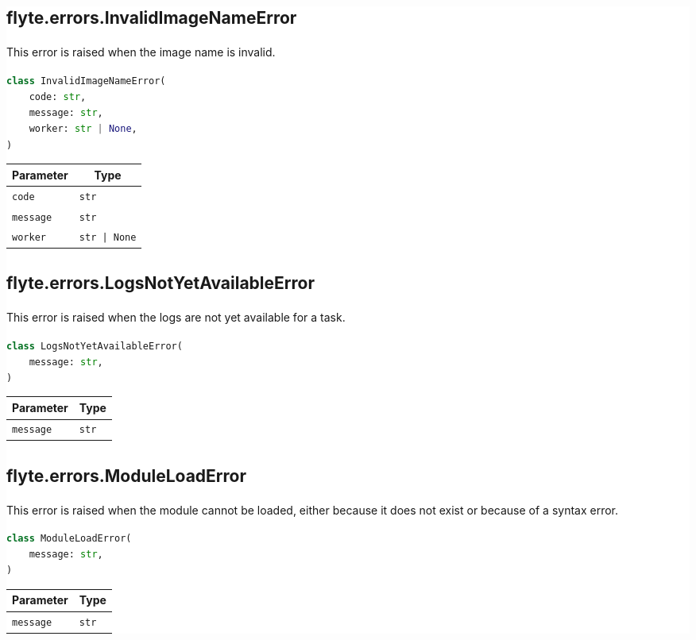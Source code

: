 ## flyte.errors.InvalidImageNameError

This error is raised when the image name is invalid.


```python
class InvalidImageNameError(
    code: str,
    message: str,
    worker: str | None,
)
```
| Parameter | Type |
|-|-|
| `code` | `str` |
| `message` | `str` |
| `worker` | `str \| None` |

## flyte.errors.LogsNotYetAvailableError

This error is raised when the logs are not yet available for a task.


```python
class LogsNotYetAvailableError(
    message: str,
)
```
| Parameter | Type |
|-|-|
| `message` | `str` |

## flyte.errors.ModuleLoadError

This error is raised when the module cannot be loaded, either because it does not exist or because of a
 syntax error.


```python
class ModuleLoadError(
    message: str,
)
```
| Parameter | Type |
|-|-|
| `message` | `str` |

